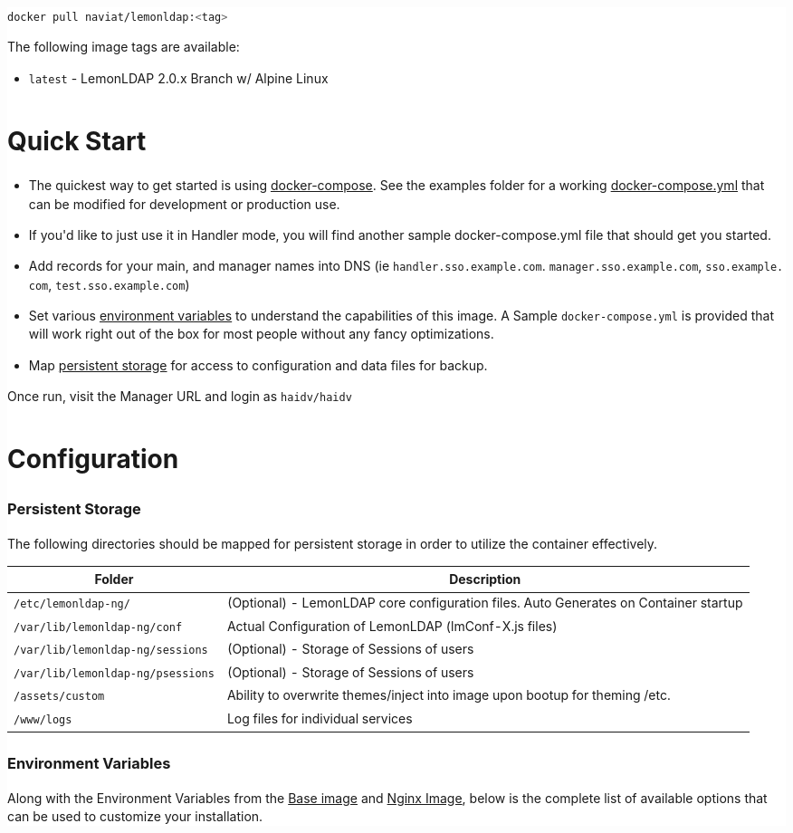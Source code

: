 
```bash
docker pull naviat/lemonldap:<tag>
```

The following image tags are available:

* `latest` - LemonLDAP 2.0.x Branch w/ Alpine Linux

# Quick Start

* The quickest way to get started is using [docker-compose](https://docs.docker.com/compose/). See the examples folder for a working [docker-compose.yml](examples/docker-compose.yml) that can be modified for development or production use.

* If you'd like to just use it in Handler mode, you will find another sample docker-compose.yml file that should get you started.

* Add records for your main, and manager names into DNS (ie `handler.sso.example.com`. `manager.sso.example.com`, `sso.example.com`, `test.sso.example.com`)

* Set various [environment variables](#environment-variables) to understand the capabilities of this image. A Sample `docker-compose.yml` is provided that will work right out of the box for most people without any fancy optimizations.

* Map [persistent storage](#data-volumes) for access to configuration and data files for backup.

Once run, visit the Manager URL and login as `haidv/haidv`

# Configuration

### Persistent Storage

The following directories should be mapped for persistent storage in order to utilize the container effectively.

| Folder    | Description |
|-----------|-------------|
| `/etc/lemonldap-ng/` | (Optional) - LemonLDAP core configuration files. Auto Generates on Container startup |
| `/var/lib/lemonldap-ng/conf` | Actual Configuration of LemonLDAP (lmConf-X.js files) |
| `/var/lib/lemonldap-ng/sessions` | (Optional) - Storage of Sessions of users
| `/var/lib/lemonldap-ng/psessions` | (Optional) - Storage of Sessions of users
| `/assets/custom` | Ability to overwrite themes/inject into image upon bootup for theming /etc.
| `/www/logs` | Log files for individual services

### Environment Variables

Along with the Environment Variables from the [Base image](https://hub.docker.com/r/naviat/alpine) and [Nginx Image](https://hub.docker.com/r/naviat/nginx),  below is the complete list of available options that can be used to customize your installation.
